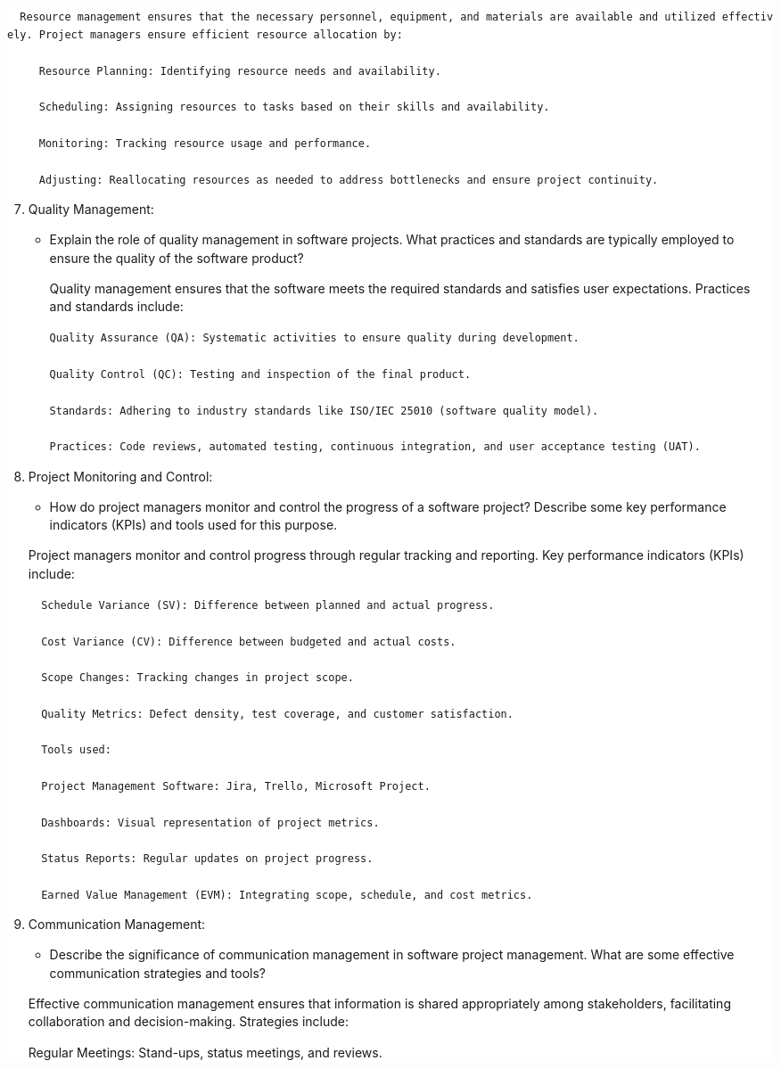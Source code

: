       Resource management ensures that the necessary personnel, equipment, and materials are available and utilized effectively. Project managers ensure efficient resource allocation by:

         Resource Planning: Identifying resource needs and availability.

         Scheduling: Assigning resources to tasks based on their skills and availability.

         Monitoring: Tracking resource usage and performance.

         Adjusting: Reallocating resources as needed to address bottlenecks and ensure project continuity.


7. Quality Management:
   - Explain the role of quality management in software projects. What practices and standards are typically employed to ensure the quality of the software product?

      Quality management ensures that the software meets the required standards and satisfies user expectations. Practices and standards include:

         Quality Assurance (QA): Systematic activities to ensure quality during development.

         Quality Control (QC): Testing and inspection of the final product.

         Standards: Adhering to industry standards like ISO/IEC 25010 (software quality model).

         Practices: Code reviews, automated testing, continuous integration, and user acceptance testing (UAT).

8. Project Monitoring and Control:
   - How do project managers monitor and control the progress of a software project? Describe some key performance indicators (KPIs) and tools used for this purpose.

   Project managers monitor and control progress through regular tracking and reporting. Key performance indicators (KPIs) include:

         Schedule Variance (SV): Difference between planned and actual progress.

         Cost Variance (CV): Difference between budgeted and actual costs.

         Scope Changes: Tracking changes in project scope.

         Quality Metrics: Defect density, test coverage, and customer satisfaction.

         Tools used:

         Project Management Software: Jira, Trello, Microsoft Project.

         Dashboards: Visual representation of project metrics.

         Status Reports: Regular updates on project progress.

         Earned Value Management (EVM): Integrating scope, schedule, and cost metrics.


9. Communication Management:
   - Describe the significance of communication management in software project management. What are some effective communication strategies and tools?

   Effective communication management ensures that information is shared appropriately among stakeholders, facilitating collaboration and decision-making. Strategies include:

      Regular Meetings: Stand-ups, status meetings, and reviews.
